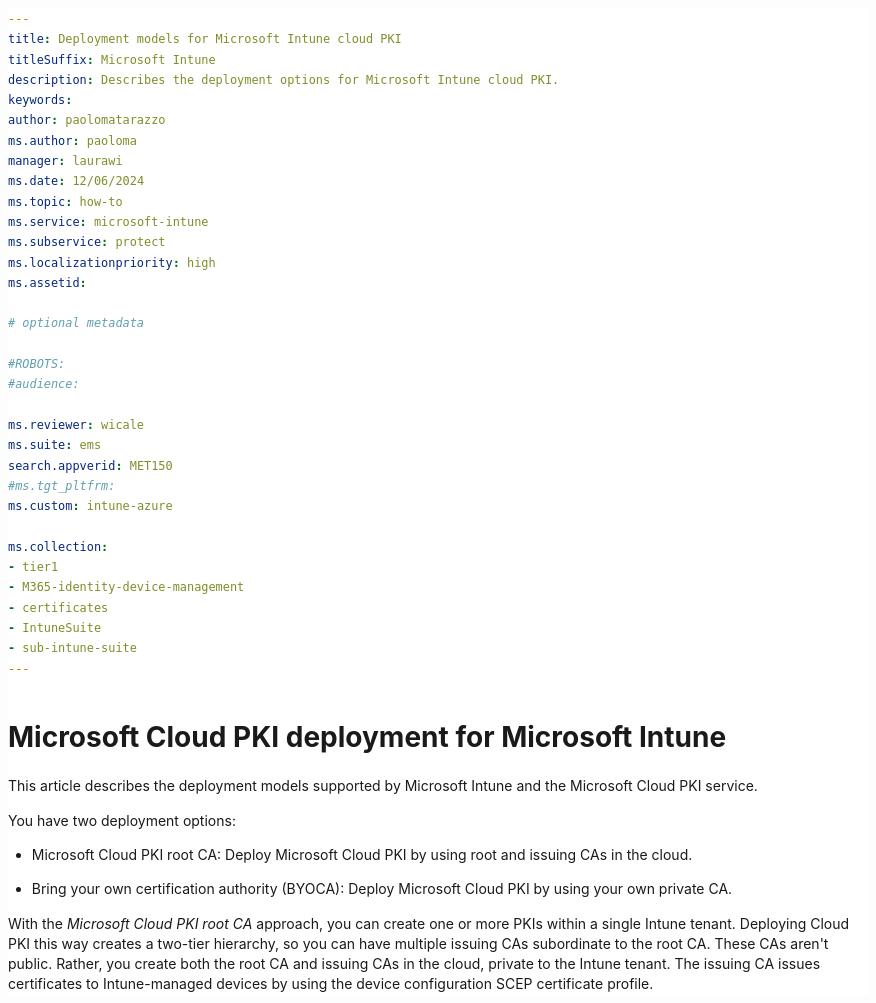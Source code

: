 ```yaml
---
title: Deployment models for Microsoft Intune cloud PKI
titleSuffix: Microsoft Intune 
description: Describes the deployment options for Microsoft Intune cloud PKI.  
keywords:
author: paolomatarazzo
ms.author: paoloma
manager: laurawi
ms.date: 12/06/2024
ms.topic: how-to
ms.service: microsoft-intune
ms.subservice: protect
ms.localizationpriority: high
ms.assetid: 

# optional metadata

#ROBOTS:
#audience:

ms.reviewer: wicale  
ms.suite: ems
search.appverid: MET150
#ms.tgt_pltfrm:
ms.custom: intune-azure

ms.collection:
- tier1
- M365-identity-device-management
- certificates
- IntuneSuite
- sub-intune-suite
---
```

# Microsoft Cloud PKI deployment for Microsoft Intune  

This article describes the deployment models supported by Microsoft Intune and the Microsoft Cloud PKI service.

You have two deployment options:

- Microsoft Cloud PKI root CA: Deploy Microsoft Cloud PKI by using root and issuing CAs in the cloud.

- Bring your own certification authority (BYOCA): Deploy Microsoft Cloud PKI by using your own private CA.

With the *Microsoft Cloud PKI root CA* approach, you can create one or more PKIs within a single Intune tenant. Deploying Cloud PKI this way creates a two-tier hierarchy, so you can have multiple issuing CAs subordinate to the root CA. These CAs aren't public. Rather, you create both the root CA and issuing CAs in the cloud, private to the Intune tenant. The issuing CA issues certificates to Intune-managed devices by using the device configuration SCEP certificate profile.
